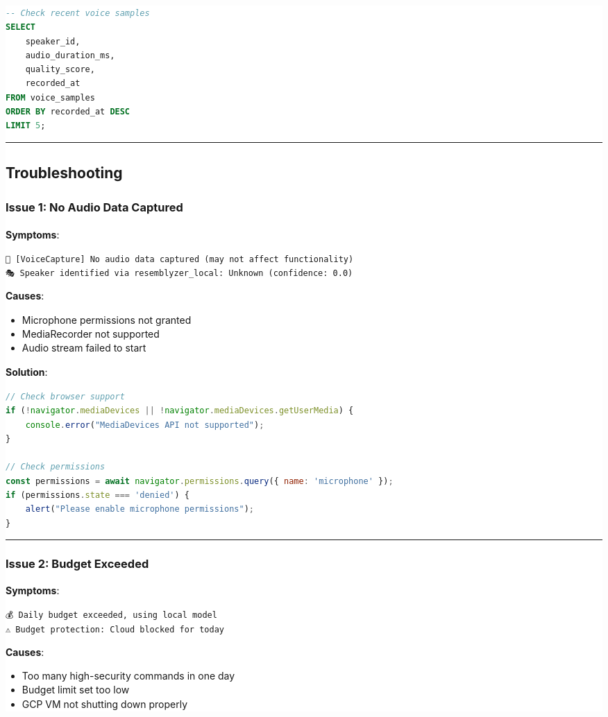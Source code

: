 ```sql
-- Check recent voice samples
SELECT
    speaker_id,
    audio_duration_ms,
    quality_score,
    recorded_at
FROM voice_samples
ORDER BY recorded_at DESC
LIMIT 5;
```

---

## Troubleshooting

### Issue 1: No Audio Data Captured

**Symptoms**:
```
🎤 [VoiceCapture] No audio data captured (may not affect functionality)
🎭 Speaker identified via resemblyzer_local: Unknown (confidence: 0.0)
```

**Causes**:
- Microphone permissions not granted
- MediaRecorder not supported
- Audio stream failed to start

**Solution**:
```javascript
// Check browser support
if (!navigator.mediaDevices || !navigator.mediaDevices.getUserMedia) {
    console.error("MediaDevices API not supported");
}

// Check permissions
const permissions = await navigator.permissions.query({ name: 'microphone' });
if (permissions.state === 'denied') {
    alert("Please enable microphone permissions");
}
```

---

### Issue 2: Budget Exceeded

**Symptoms**:
```
💰 Daily budget exceeded, using local model
⚠️ Budget protection: Cloud blocked for today
```

**Causes**:
- Too many high-security commands in one day
- Budget limit set too low
- GCP VM not shutting down properly
